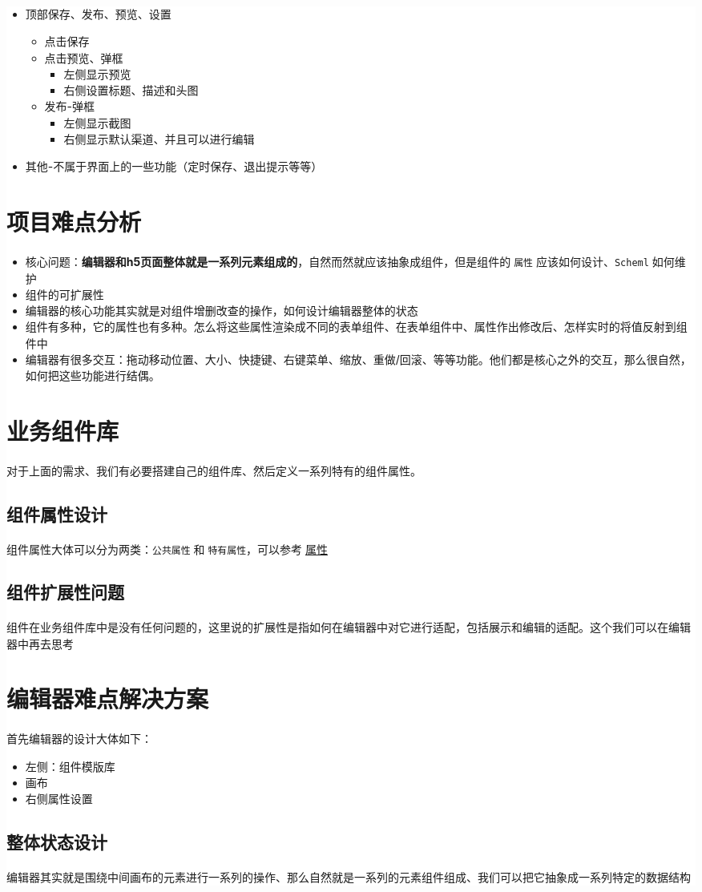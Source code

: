 - 顶部保存、发布、预览、设置
    - 点击保存
    - 点击预览、弹框
        - 左侧显示预览
        - 右侧设置标题、描述和头图
    - 发布-弹框
        - 左侧显示截图
        - 右侧显示默认渠道、并且可以进行编辑

- 其他-不属于界面上的一些功能（定时保存、退出提示等等）

# 项目难点分析

- 核心问题：**编辑器和h5页面整体就是一系列元素组成的**，自然而然就应该抽象成组件，但是组件的 `属性` 应该如何设计、`Scheml` 如何维护
- 组件的可扩展性
- 编辑器的核心功能其实就是对组件增删改查的操作，如何设计编辑器整体的状态
- 组件有多种，它的属性也有多种。怎么将这些属性渲染成不同的表单组件、在表单组件中、属性作出修改后、怎样实时的将值反射到组件中
- 编辑器有很多交互：拖动移动位置、大小、快捷键、右键菜单、缩放、重做/回滚、等等功能。他们都是核心之外的交互，那么很自然，如何把这些功能进行结偶。
 
 # 业务组件库

 对于上面的需求、我们有必要搭建自己的组件库、然后定义一系列特有的组件属性。

 ## 组件属性设计

 组件属性大体可以分为两类：`公共属性` 和 `特有属性`，可以参考 [属性](https://www.yuque.com/docs/share/37224f92-3071-4ff7-adf1-0d0635677c34)

 ## 组件扩展性问题
 组件在业务组件库中是没有任何问题的，这里说的扩展性是指如何在编辑器中对它进行适配，包括展示和编辑的适配。这个我们可以在编辑器中再去思考

# 编辑器难点解决方案

首先编辑器的设计大体如下：
- 左侧：组件模版库
- 画布
- 右侧属性设置

## 整体状态设计

编辑器其实就是围绕中间画布的元素进行一系列的操作、那么自然就是一系列的元素组件组成、我们可以把它抽象成一系列特定的数据结构
